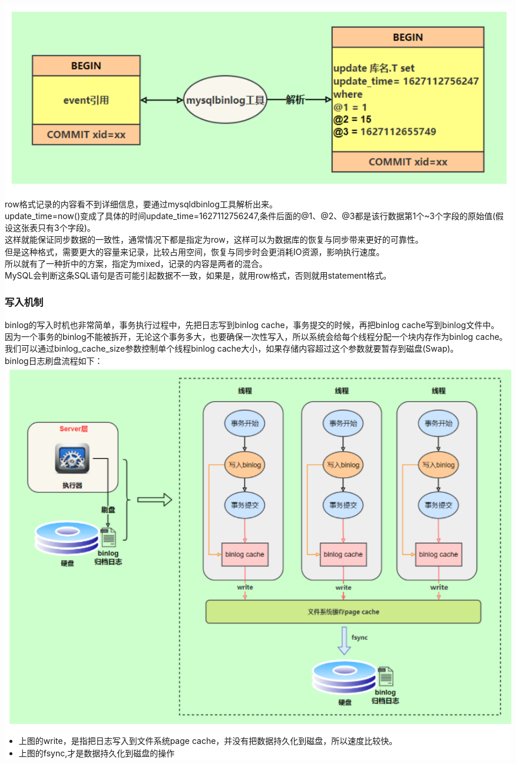 ![](./img_db/updatesavedata.png)
row格式记录的内容看不到详细信息，要通过mysqldbinlog工具解析出来。  
update_time=now()变成了具体的时间update_time=1627112756247,条件后面的@1、@2、@3都是该行数据第1个~3个字段的原始值(假设这张表只有3个字段)。   
这样就能保证同步数据的一致性，通常情况下都是指定为row，这样可以为数据库的恢复与同步带来更好的可靠性。  
但是这种格式，需要更大的容量来记录，比较占用空间，恢复与同步时会更消耗IO资源，影响执行速度。  
所以就有了一种折中的方案，指定为mixed，记录的内容是两者的混合。   
MySQL会判断这条SQL语句是否可能引起数据不一致，如果是，就用row格式，否则就用statement格式。   
### 写入机制
binlog的写入时机也非常简单，事务执行过程中，先把日志写到binlog cache，事务提交的时候，再把binlog cache写到binlog文件中。  
因为一个事务的binlog不能被拆开，无论这个事务多大，也要确保一次性写入，所以系统会给每个线程分配一个块内存作为binlog cache。   
我们可以通过binlog_cache_size参数控制单个线程binlog cache大小，如果存储内容超过这个参数就要暂存到磁盘(Swap)。   
binlog日志刷盘流程如下：
![](./img_db/%E6%97%A5%E5%BF%97%E5%88%B7%E7%9B%98.png)
- 上图的write，是指把日志写入到文件系统page cache，并没有把数据持久化到磁盘，所以速度比较快。
- 上图的fsync,才是数据持久化到磁盘的操作  
